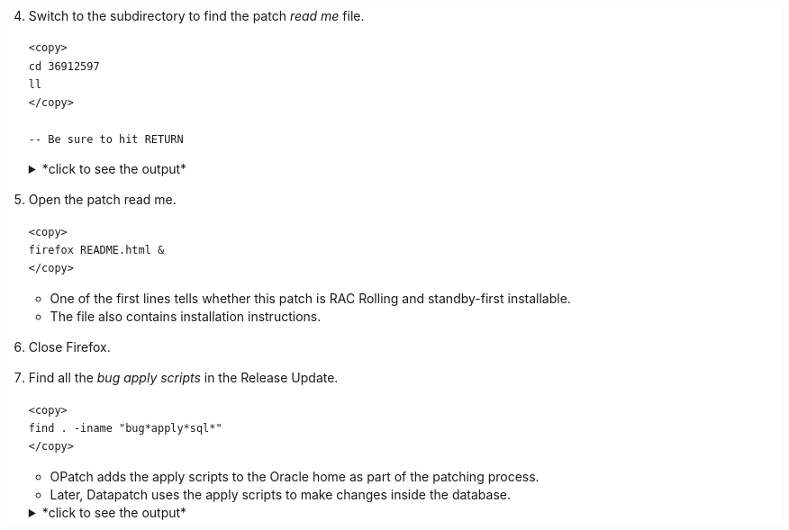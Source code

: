 4. Switch to the subdirectory to find the patch *read me* file.    

    ```
    <copy>
    cd 36912597
    ll
    </copy>

    -- Be sure to hit RETURN
    ```

    <details>
    <summary>*click to see the output*</summary>
    ``` text
    $ cd 36912597
    $ ll
    total 96
    drwxr-x---.  3 oracle oinstall    21 Oct 11 06:50 custom
    drwxr-x---.  3 oracle oinstall    20 Oct 11 06:50 etc
    drwxr-x---. 46 oracle oinstall  4096 Oct 11 06:47 files
    -rw-r--r--.  1 oracle oinstall 88918 Oct 14 10:01 README.html
    -rw-r--r--.  1 oracle oinstall    21 Oct 11 06:50 README.txt
    ```
    </details>     

5. Open the patch read me.

    ```
    <copy>
    firefox README.html &
    </copy>
    ```

    * One of the first lines tells whether this patch is RAC Rolling and standby-first installable.
    * The file also contains installation instructions.

6. Close Firefox.

7. Find all the *bug apply scripts* in the Release Update.

    ```
    <copy>
    find . -iname "bug*apply*sql*"
    </copy>
    ```

    * OPatch adds the apply scripts to the Oracle home as part of the patching process.
    * Later, Datapatch uses the apply scripts to make changes inside the database.

    <details>
    <summary>*click to see the output*</summary>
    ``` text
    $ find . -iname "bug*apply*sql*"
    ./files/rdbms/admin/bug31115653_postapply.sql
    ./files/rdbms/admin/bug29261906_apply.sql
    ./files/rdbms/admin/bug_35271571_apply.sql
    ./files/rdbms/admin/bug_32124176_apply.sql
    ./files/rdbms/admin/bug_29443559_apply.sql
    ....
    (output truncated)
    ....
    ./files/rdbms/admin/bug_32218552_apply.sql
    ./files/rdbms/admin/bug29394140_apply.sql
    ./files/md/admin/bug35161422_apply.sql
    ./files/md/admin/bug32425205_apply.sql
    ./files/md/admin/bug29357424_apply.sql
    ```
    </details>   
